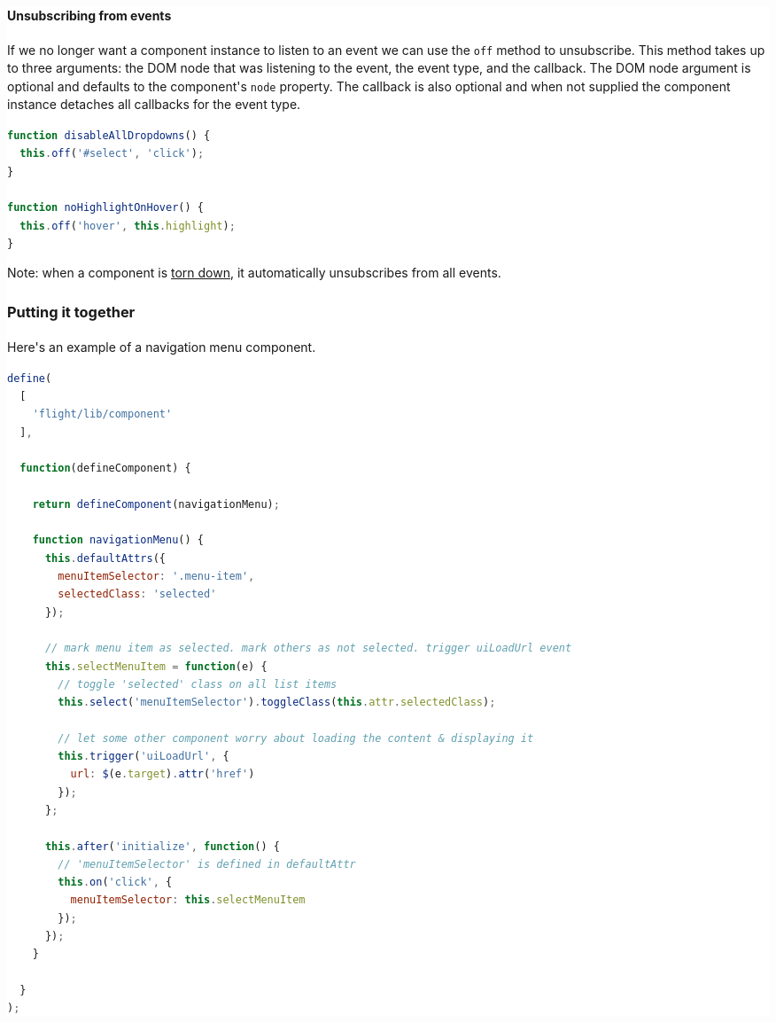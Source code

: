 #### Unsubscribing from events

If we no longer want a component instance to listen to an event we can use the `off` method to unsubscribe.
This method takes up to three arguments: the DOM node that was listening to the event, the event type, and the
callback. The DOM node argument is optional and defaults to the component's `node` property. The callback is
also optional and when not supplied the component instance detaches all callbacks for the event type.

```js
function disableAllDropdowns() {
  this.off('#select', 'click');
}

function noHighlightOnHover() {
  this.off('hover', this.highlight);
}
```

Note: when a component is [torn down](#teardown), it automatically unsubscribes from all events.

### Putting it together

Here's an example of a navigation menu component.

```js
define(
  [
    'flight/lib/component'
  ],

  function(defineComponent) {

    return defineComponent(navigationMenu);

    function navigationMenu() {
      this.defaultAttrs({
        menuItemSelector: '.menu-item',
        selectedClass: 'selected'
      });

      // mark menu item as selected. mark others as not selected. trigger uiLoadUrl event
      this.selectMenuItem = function(e) {
        // toggle 'selected' class on all list items
        this.select('menuItemSelector').toggleClass(this.attr.selectedClass);

        // let some other component worry about loading the content & displaying it
        this.trigger('uiLoadUrl', {
          url: $(e.target).attr('href')
        });
      };

      this.after('initialize', function() {
        // 'menuItemSelector' is defined in defaultAttr
        this.on('click', {
          menuItemSelector: this.selectMenuItem
        });
      });
    }

  }
);
```

